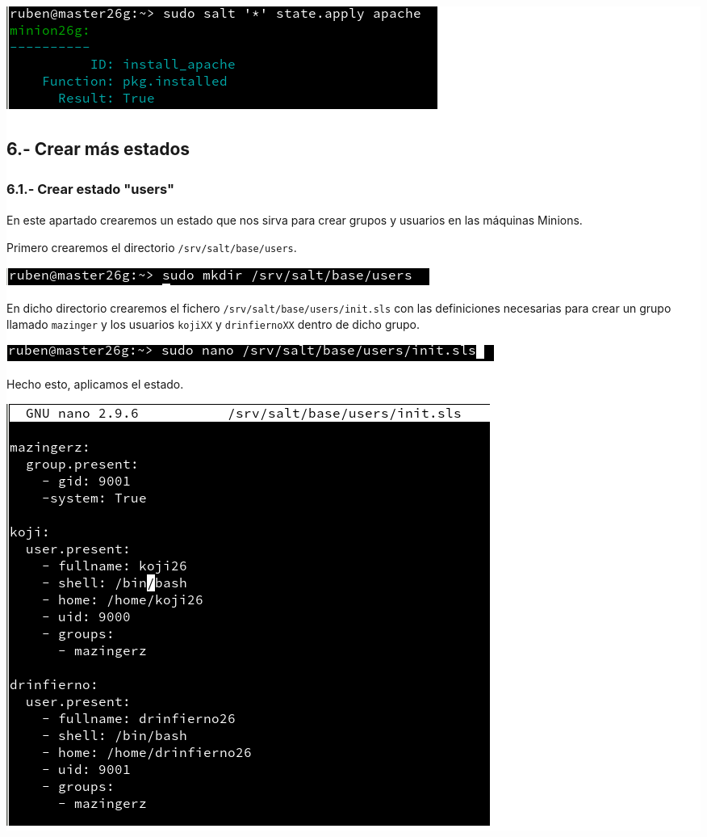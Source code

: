 ![25](img/5.5.3state-apply-apache.png)

## **6.- Crear más estados**

### **6.1.- Crear estado "users"**

En este apartado crearemos un estado que nos sirva para crear grupos y usuarios en las máquinas Minions.

Primero crearemos el directorio `/srv/salt/base/users`.

![26](img/6.1.1mkdir-users.png)

En dicho directorio crearemos el fichero `/srv/salt/base/users/init.sls` con las definiciones necesarias para crear un grupo llamado `mazinger` y los usuarios `kojiXX` y `drinfiernoXX` dentro de dicho grupo.

![27](img/6.1.2nano-init.png)

Hecho esto, aplicamos el estado.

![28](img/6.1.3fichero-init.png)
